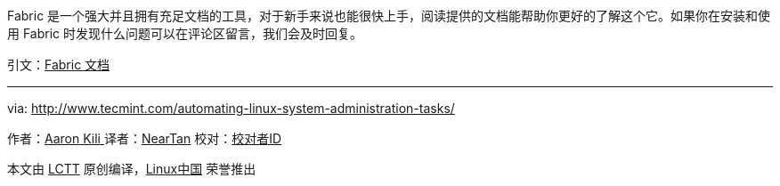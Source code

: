 Fabric 是一个强大并且拥有充足文档的工具，对于新手来说也能很快上手，阅读提供的文档能帮助你更好的了解这个它。如果你在安装和使用 Fabric 时发现什么问题可以在评论区留言，我们会及时回复。

引文：[Fabric 文档][3]


--------------------------------------------------------------------------------

via: http://www.tecmint.com/automating-linux-system-administration-tasks/

作者：[Aaron Kili ][a]
译者：[NearTan](https://github.com/NearTan)
校对：[校对者ID](https://github.com/校对者ID)

本文由 [LCTT](https://github.com/LCTT/TranslateProject) 原创编译，[Linux中国](https://linux.cn/) 荣誉推出

[a]: http://www.tecmint.com/author/aaronkili/
[1]: http://www.tecmint.com/how-to-enable-epel-repository-for-rhel-centos-6-5/
[2]: http://www.tecmint.com/use-ansible-playbooks-to-automate-complex-tasks-on-multiple-linux-servers/
[3]: http://docs.fabfile.org/en/1.4.0/usage/env.html

